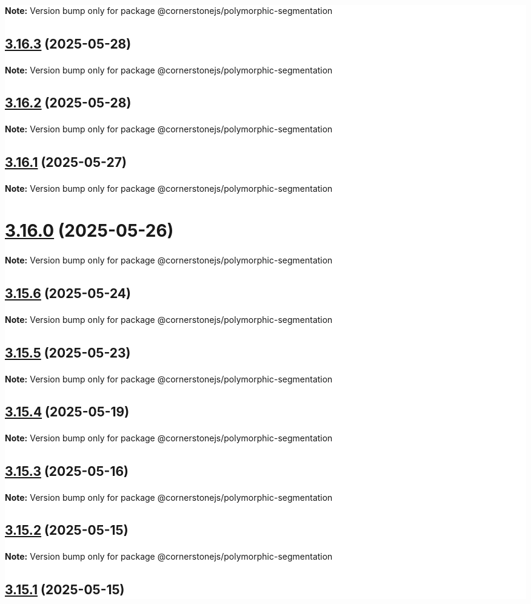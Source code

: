 **Note:** Version bump only for package @cornerstonejs/polymorphic-segmentation

## [3.16.3](https://github.com/cornerstonejs/cornerstone3D/compare/v3.16.2...v3.16.3) (2025-05-28)

**Note:** Version bump only for package @cornerstonejs/polymorphic-segmentation

## [3.16.2](https://github.com/cornerstonejs/cornerstone3D/compare/v3.16.1...v3.16.2) (2025-05-28)

**Note:** Version bump only for package @cornerstonejs/polymorphic-segmentation

## [3.16.1](https://github.com/cornerstonejs/cornerstone3D/compare/v3.16.0...v3.16.1) (2025-05-27)

**Note:** Version bump only for package @cornerstonejs/polymorphic-segmentation

# [3.16.0](https://github.com/cornerstonejs/cornerstone3D/compare/v3.15.6...v3.16.0) (2025-05-26)

**Note:** Version bump only for package @cornerstonejs/polymorphic-segmentation

## [3.15.6](https://github.com/cornerstonejs/cornerstone3D/compare/v3.15.5...v3.15.6) (2025-05-24)

**Note:** Version bump only for package @cornerstonejs/polymorphic-segmentation

## [3.15.5](https://github.com/cornerstonejs/cornerstone3D/compare/v3.15.4...v3.15.5) (2025-05-23)

**Note:** Version bump only for package @cornerstonejs/polymorphic-segmentation

## [3.15.4](https://github.com/cornerstonejs/cornerstone3D/compare/v3.15.3...v3.15.4) (2025-05-19)

**Note:** Version bump only for package @cornerstonejs/polymorphic-segmentation

## [3.15.3](https://github.com/cornerstonejs/cornerstone3D/compare/v3.15.2...v3.15.3) (2025-05-16)

**Note:** Version bump only for package @cornerstonejs/polymorphic-segmentation

## [3.15.2](https://github.com/cornerstonejs/cornerstone3D/compare/v3.15.1...v3.15.2) (2025-05-15)

**Note:** Version bump only for package @cornerstonejs/polymorphic-segmentation

## [3.15.1](https://github.com/cornerstonejs/cornerstone3D/compare/v3.15.0...v3.15.1) (2025-05-15)
